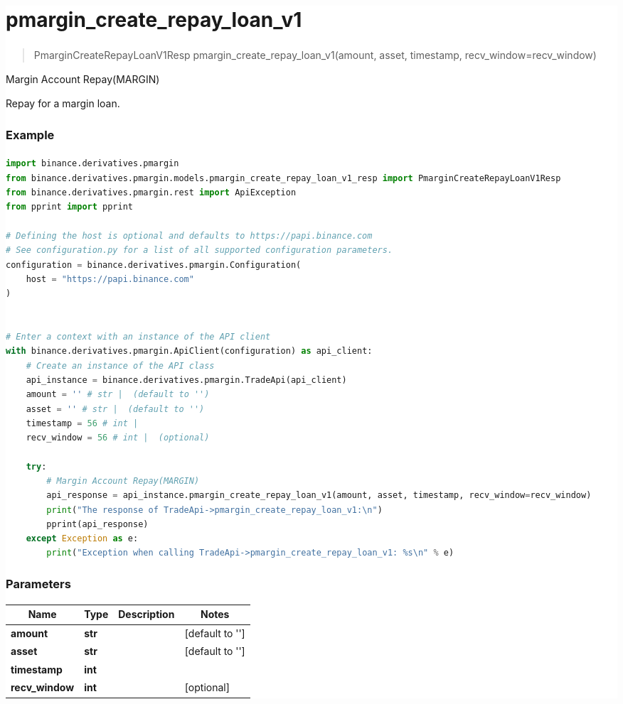 # **pmargin_create_repay_loan_v1**
> PmarginCreateRepayLoanV1Resp pmargin_create_repay_loan_v1(amount, asset, timestamp, recv_window=recv_window)

Margin Account Repay(MARGIN)

Repay for a margin loan.

### Example


```python
import binance.derivatives.pmargin
from binance.derivatives.pmargin.models.pmargin_create_repay_loan_v1_resp import PmarginCreateRepayLoanV1Resp
from binance.derivatives.pmargin.rest import ApiException
from pprint import pprint

# Defining the host is optional and defaults to https://papi.binance.com
# See configuration.py for a list of all supported configuration parameters.
configuration = binance.derivatives.pmargin.Configuration(
    host = "https://papi.binance.com"
)


# Enter a context with an instance of the API client
with binance.derivatives.pmargin.ApiClient(configuration) as api_client:
    # Create an instance of the API class
    api_instance = binance.derivatives.pmargin.TradeApi(api_client)
    amount = '' # str |  (default to '')
    asset = '' # str |  (default to '')
    timestamp = 56 # int | 
    recv_window = 56 # int |  (optional)

    try:
        # Margin Account Repay(MARGIN)
        api_response = api_instance.pmargin_create_repay_loan_v1(amount, asset, timestamp, recv_window=recv_window)
        print("The response of TradeApi->pmargin_create_repay_loan_v1:\n")
        pprint(api_response)
    except Exception as e:
        print("Exception when calling TradeApi->pmargin_create_repay_loan_v1: %s\n" % e)
```



### Parameters


Name | Type | Description  | Notes
------------- | ------------- | ------------- | -------------
 **amount** | **str**|  | [default to &#39;&#39;]
 **asset** | **str**|  | [default to &#39;&#39;]
 **timestamp** | **int**|  | 
 **recv_window** | **int**|  | [optional] 

